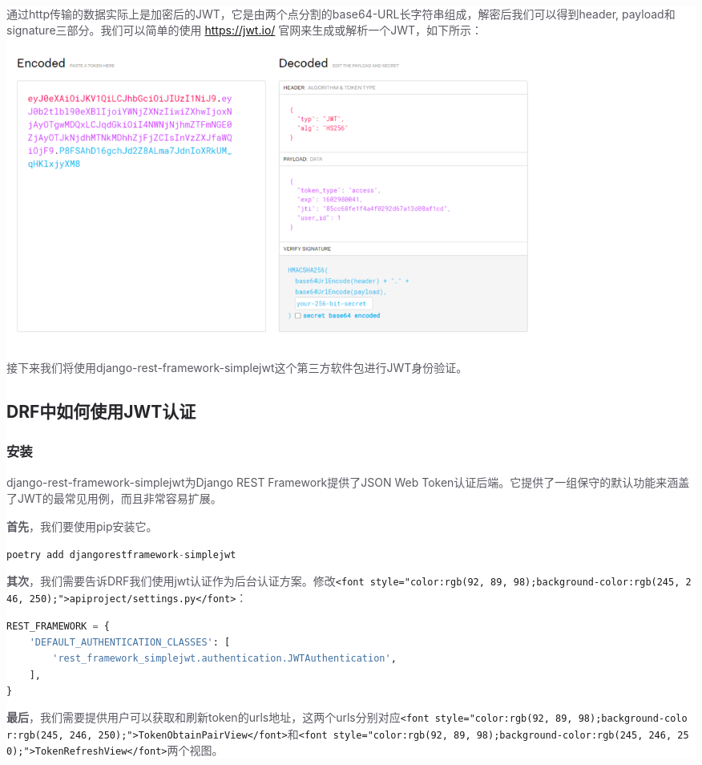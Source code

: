<font style="color:rgb(92, 89, 98);">通过http传输的数据实际上是加密后的JWT，它是由两个点分割的base64-URL长字符串组成，解密后我们可以得到header, payload和signature三部分。我们可以简单的使用 https://jwt.io/ 官网来生成或解析一个JWT，如下所示：</font>![](../../images/1727942352852-d4c0bf0a-a11f-4022-a1ad-50e17b468338.png)

<font style="color:rgb(92, 89, 98);">接下来我们将使用django-rest-framework-simplejwt这个第三方软件包进行JWT身份验证。</font>

## <font style="color:rgb(39, 38, 43);">DRF中如何使用JWT认证</font>
### <font style="color:rgb(39, 38, 43);">安装</font>
<font style="color:rgb(92, 89, 98);">django-rest-framework-simplejwt为Django REST Framework提供了JSON Web Token认证后端。它提供了一组保守的默认功能来涵盖了JWT的最常见用例，而且非常容易扩展。</font>

**<font style="color:rgb(92, 89, 98);">首先</font>**<font style="color:rgb(92, 89, 98);">，我们要使用pip安装它。</font>

```python
poetry add djangorestframework-simplejwt
```

**<font style="color:rgb(92, 89, 98);">其次</font>**<font style="color:rgb(92, 89, 98);">，我们需要告诉DRF我们使用jwt认证作为后台认证方案。修改</font>`<font style="color:rgb(92, 89, 98);background-color:rgb(245, 246, 250);">apiproject/settings.py</font>`<font style="color:rgb(92, 89, 98);">：</font>

```python
REST_FRAMEWORK = {
    'DEFAULT_AUTHENTICATION_CLASSES': [
        'rest_framework_simplejwt.authentication.JWTAuthentication',
    ],
}
```

**<font style="color:rgb(92, 89, 98);">最后</font>**<font style="color:rgb(92, 89, 98);">，我们需要提供用户可以获取和刷新token的urls地址，这两个urls分别对应</font>`<font style="color:rgb(92, 89, 98);background-color:rgb(245, 246, 250);">TokenObtainPairView</font>`<font style="color:rgb(92, 89, 98);">和</font>`<font style="color:rgb(92, 89, 98);background-color:rgb(245, 246, 250);">TokenRefreshView</font>`<font style="color:rgb(92, 89, 98);">两个视图。</font>
